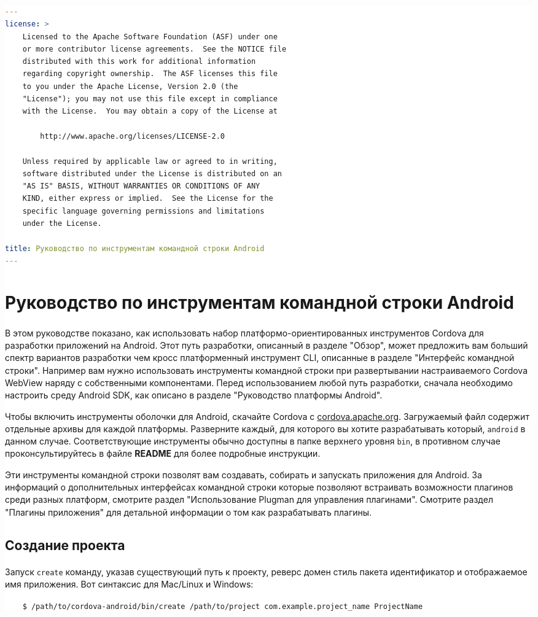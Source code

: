 ```yaml
---
license: >
    Licensed to the Apache Software Foundation (ASF) under one
    or more contributor license agreements.  See the NOTICE file
    distributed with this work for additional information
    regarding copyright ownership.  The ASF licenses this file
    to you under the Apache License, Version 2.0 (the
    "License"); you may not use this file except in compliance
    with the License.  You may obtain a copy of the License at

        http://www.apache.org/licenses/LICENSE-2.0

    Unless required by applicable law or agreed to in writing,
    software distributed under the License is distributed on an
    "AS IS" BASIS, WITHOUT WARRANTIES OR CONDITIONS OF ANY
    KIND, either express or implied.  See the License for the
    specific language governing permissions and limitations
    under the License.

title: Руководство по инструментам командной строки Android
---
```


# Руководство по инструментам командной строки Android

В этом руководстве показано, как использовать набор платформо-ориентированных инструментов Cordova для разработки приложений на Android. Этот путь разработки, описанный в разделе "Обзор", может предложить вам больший спектр вариантов разработки чем кросс платформенный инструмент CLI, описанные в разделе "Интерфейс командной строки". Например вам нужно использовать инструменты командной строки при развертывании настраиваемого Cordova WebView наряду с собственными компонентами. Перед использованием любой путь разработки, сначала необходимо настроить среду Android SDK, как описано в разделе "Руководство платформы Android".

Чтобы включить инструменты оболочки для Android, скачайте Cordova с [cordova.apache.org][1]. Загружаемый файл содержит отдельные архивы для каждой платформы. Разверните каждый, для которого вы хотите разрабатывать который, `android` в данном случае. Соответствующие инструменты обычно доступны в папке верхнего уровня `bin`, в противном случае проконсультируйтесь в файле **README** для более подробные инструкции.

 [1]: http://cordova.apache.org

Эти инструменты командной строки позволят вам создавать, собирать и запускать приложения для Android. За информаций о дополнительных интерфейсах командной строки которые позволяют встраивать возможности плагинов среди разных платформ, смотрите раздел "Использование Plugman для управления плагинами". Смотрите раздел "Плагины приложения" для детальной информации о том как разрабатывать плагины.

## Создание проекта

Запуск `create` команду, указав существующий путь к проекту, реверс домен стиль пакета идентификатор и отображаемое имя приложения. Вот синтаксис для Mac/Linux и Windows:

        $ /path/to/cordova-android/bin/create /path/to/project com.example.project_name ProjectName
    

 [2]: http://www.gradle.org/
 [3]: http://www.gradle.org/docs/current/userguide/tutorial_this_and_that.html